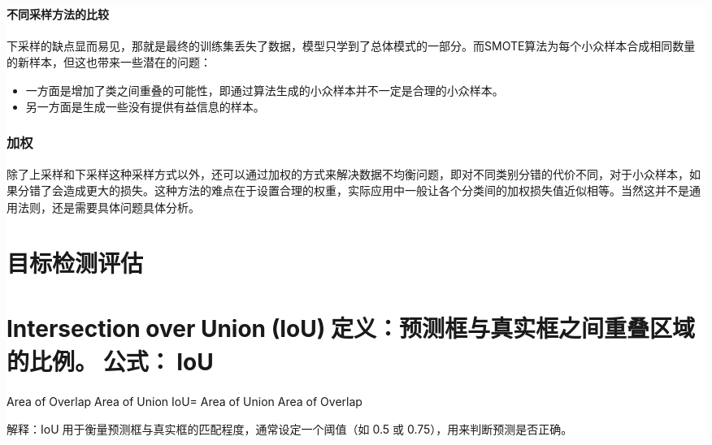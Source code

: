 #### 不同采样方法的比较

下采样的缺点显而易见，那就是最终的训练集丢失了数据，模型只学到了总体模式的一部分。而SMOTE算法为每个小众样本合成相同数量的新样本，但这也带来一些潜在的问题：

- 一方面是增加了类之间重叠的可能性，即通过算法生成的小众样本并不一定是合理的小众样本。
- 另一方面是生成一些没有提供有益信息的样本。

### 加权

除了上采样和下采样这种采样方式以外，还可以通过加权的方式来解决数据不均衡问题，即对不同类别分错的代价不同，对于小众样本，如果分错了会造成更大的损失。这种方法的难点在于设置合理的权重，实际应用中一般让各个分类间的加权损失值近似相等。当然这并不是通用法则，还是需要具体问题具体分析。

# 目标检测评估

Intersection over Union (IoU)
定义：预测框与真实框之间重叠区域的比例。
公式：
IoU
=
Area of Overlap
Area of Union
IoU= 
Area of Union
Area of Overlap
​
 
解释：IoU 用于衡量预测框与真实框的匹配程度，通常设定一个阈值（如 0.5 或 0.75），用来判断预测是否正确。